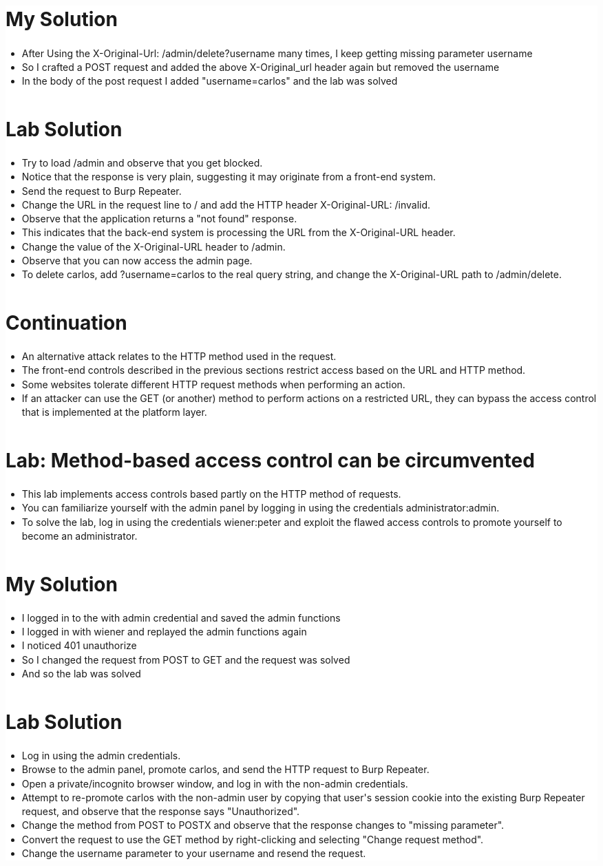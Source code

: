 # My Solution
- After Using the X-Original-Url: /admin/delete?username many times, I keep getting missing parameter username
- So I crafted a POST request and added the above X-Original_url header again but removed the username
- In the body of the post request I added "username=carlos" and the lab was solved

# Lab Solution
- Try to load /admin and observe that you get blocked. 
- Notice that the response is very plain, suggesting it may originate from a front-end system.
- Send the request to Burp Repeater. 
- Change the URL in the request line to / and add the HTTP header X-Original-URL: /invalid. 
- Observe that the application returns a "not found" response. 
- This indicates that the back-end system is processing the URL from the X-Original-URL header.
- Change the value of the X-Original-URL header to /admin. 
- Observe that you can now access the admin page.
- To delete carlos, add ?username=carlos to the real query string, and change the X-Original-URL path to /admin/delete.

# Continuation
- An alternative attack relates to the HTTP method used in the request. 
- The front-end controls described in the previous sections restrict access based on the URL and HTTP method. 
- Some websites tolerate different HTTP request methods when performing an action. 
- If an attacker can use the GET (or another) method to perform actions on a restricted URL, they can bypass the access control that is implemented at the platform layer.

# Lab: Method-based access control can be circumvented
- This lab implements access controls based partly on the HTTP method of requests. 
- You can familiarize yourself with the admin panel by logging in using the credentials administrator:admin.
- To solve the lab, log in using the credentials wiener:peter and exploit the flawed access controls to promote yourself to become an administrator.

# My Solution
- I logged in to the with admin credential and saved the admin functions
- I logged in with wiener and replayed the admin functions again
- I noticed 401 unauthorize
- So I changed the request from POST to GET and the request was solved
- And so the lab was solved

# Lab Solution
- Log in using the admin credentials.
- Browse to the admin panel, promote carlos, and send the HTTP request to Burp Repeater.
- Open a private/incognito browser window, and log in with the non-admin credentials.
- Attempt to re-promote carlos with the non-admin user by copying that user's session cookie into the existing Burp Repeater request, and observe that the response says "Unauthorized".
- Change the method from POST to POSTX and observe that the response changes to "missing parameter".
- Convert the request to use the GET method by right-clicking and selecting "Change request method".
- Change the username parameter to your username and resend the request.
